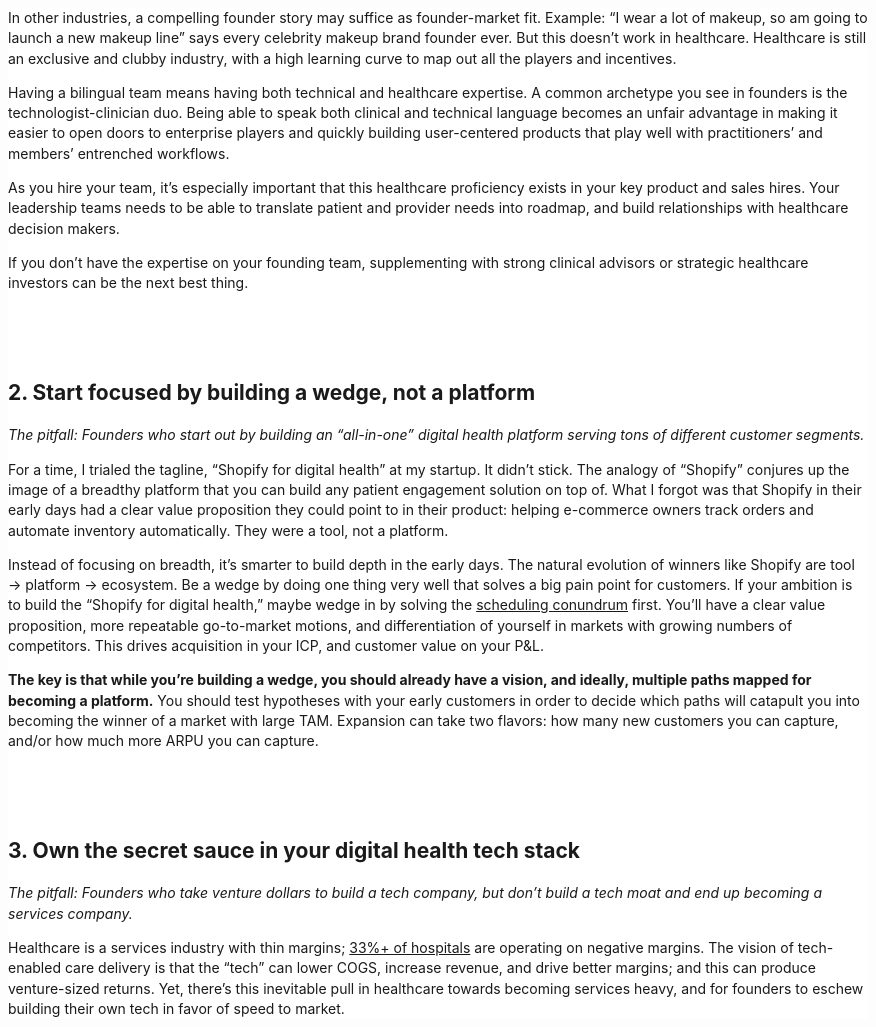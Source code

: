 In other industries, a compelling founder story may suffice as founder-market fit. Example: “I wear a lot of makeup, so am going to launch a new makeup line” says every celebrity makeup brand founder ever. But this doesn’t work in healthcare. Healthcare is still an exclusive and clubby industry, with a high learning curve to map out all the players and incentives. 

Having a bilingual team means having both technical and healthcare expertise. A common archetype you see in founders is the technologist-clinician duo. Being able to speak both clinical and technical language becomes an unfair advantage in making it easier to open doors to enterprise players and quickly building user-centered products that play well with practitioners’ and members’ entrenched workflows. 

As you hire your team, it’s especially important that this healthcare proficiency exists in your key product and sales hires. Your leadership teams needs to be able to translate patient and provider needs into roadmap, and build relationships with healthcare decision makers.

If you don’t have the expertise on your founding team, supplementing with strong clinical advisors or strategic healthcare investors can be the next best thing.

</br>
</br>

<h2 id="be-a-tool">2. Start focused by building a wedge, not a platform</h2>

*The pitfall: Founders who start out by building an “all-in-one” digital health platform serving tons of different customer segments.*
  
For a time, I trialed the tagline, “Shopify for digital health” at my startup. It didn’t stick. The analogy of “Shopify” conjures up the image of a breadthy platform that you can build any patient engagement solution on top of. What I forgot was that Shopify in their early days had a clear value proposition they could point to in their product: helping e-commerce owners track orders and automate inventory automatically. They were a tool, not a platform.

Instead of focusing on breadth, it’s smarter to build depth in the early days. The natural evolution of winners like Shopify are tool → platform → ecosystem. Be a wedge by doing one thing very well that solves a big pain point for customers. If your ambition is to build the “Shopify for digital health,” maybe wedge in by solving the [scheduling conundrum](https://www.healthtechstack.io/p/the-scheduling-conundrum?s=w) first. You’ll have a clear value proposition, more repeatable go-to-market motions, and differentiation of yourself in markets with growing numbers of competitors. This drives acquisition in your ICP, and customer value on your P&L.

**The key is that while you’re building a wedge, you should already have a vision, and ideally, multiple paths mapped for becoming a platform.** You should test hypotheses with your early customers in order to decide which paths will catapult you into becoming the winner of a market with large TAM. Expansion can take two flavors: how many new customers you can capture, and/or how much more ARPU you can capture. 

</br>
</br>

<h2 id="own-your-secret-sauce">3. Own the secret sauce in your digital health tech stack</h2>

*The pitfall: Founders who take venture dollars to build a tech company, but don’t build a tech moat and end up becoming a services company.*

Healthcare is a services industry with thin margins; [33%+ of hospitals](https://www.aha.org/costsofcaring) are operating on negative margins. The vision of tech-enabled care delivery is that the “tech” can lower COGS, increase revenue, and drive better margins; and this can produce venture-sized returns. Yet, there’s this inevitable pull in healthcare towards becoming services heavy, and for founders to eschew building their own tech in favor of speed to market. 
